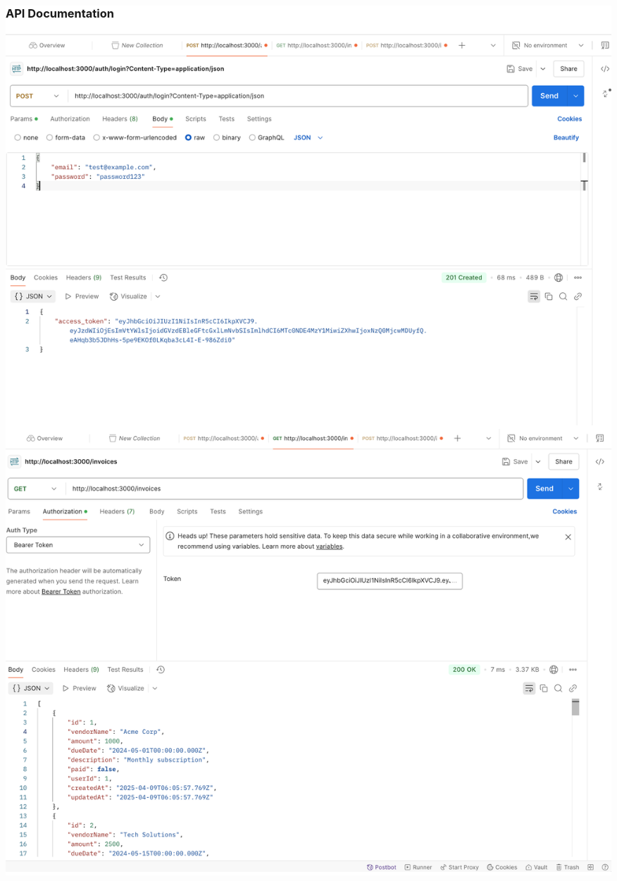 ### API Documentation
![Postman API 1](screenshots/API_1.png)
![Postman API 2](screenshots/API_2.png)